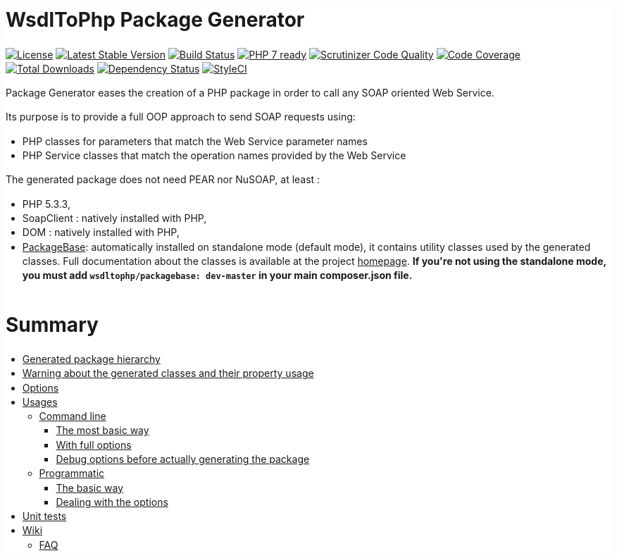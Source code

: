 
# WsdlToPhp Package Generator
[![License](https://poser.pugx.org/wsdltophp/packagegenerator/license)](https://packagist.org/packages/wsdltophp/packagegenerator)
[![Latest Stable Version](https://poser.pugx.org/wsdltophp/packagegenerator/version.png)](https://packagist.org/packages/wsdltophp/packagegenerator)
[![Build Status](https://api.travis-ci.org/WsdlToPhp/PackageGenerator.svg)](https://travis-ci.org/WsdlToPhp/PackageGenerator)
[![PHP 7 ready](http://php7ready.timesplinter.ch/WsdlToPhp/PackageGenerator/badge.svg)](https://travis-ci.org/WsdlToPhp/PackageGenerator)
[![Scrutinizer Code Quality](https://scrutinizer-ci.com/g/WsdlToPhp/PackageGenerator/badges/quality-score.png)](https://scrutinizer-ci.com/g/WsdlToPhp/PackageGenerator/)
[![Code Coverage](https://scrutinizer-ci.com/g/WsdlToPhp/PackageGenerator/badges/coverage.png)](https://scrutinizer-ci.com/g/WsdlToPhp/PackageGenerator/)
[![Total Downloads](https://poser.pugx.org/wsdltophp/packagegenerator/downloads)](https://packagist.org/packages/wsdltophp/packagegenerator)
[![Dependency Status](https://www.versioneye.com/user/projects/5571b3136634650018000001/badge.svg?style=flat)](https://www.versioneye.com/user/projects/5571b3136634650018000001)
[![StyleCI](https://styleci.io/repos/35660532/shield)](https://styleci.io/repos/35660532)

Package Generator eases the creation of a PHP package in order to call any SOAP oriented Web Service.

Its purpose is to provide a full OOP approach to send SOAP requests using:
- PHP classes for parameters that match the Web Service parameter names
- PHP Service classes that match the operation names provided by the Web Service

The generated package does not need PEAR nor NuSOAP, at least :
- PHP 5.3.3,
- SoapClient : natively installed with PHP,
- DOM : natively installed with PHP,
- [PackageBase](https://packagist.org/packages/wsdltophp/packagebase): automatically installed on standalone mode (default mode), it contains utility classes used by the generated classes. Full documentation about the classes is available at the project [homepage](https://github.com/WsdlToPhp/PackageBase). **If you're not using the standalone mode, you must add ```wsdltophp/packagebase: dev-master``` in your main composer.json file.**

# Summary
- [Generated package hierarchy](#generated-package-hierarchy)
- [Warning about the generated classes and their property usage](#warning-about-the-generated-classes-and-their-property-usage)
- [Options](#options)
- [Usages](#usages)
    - [Command line](#command-line)
        - [The most basic way](#the-most-basic-way)
        - [With full options](#with-full-options)
        - [Debug options before actually generating the package](#debug-options-before-actually-generating-the-package)
    - [Programmatic](#programmatic)
        - [The basic way](#the-basic-way)
        - [Dealing with the options](#dealing-with-the-options)
- [Unit tests](#unit-tests)
- [Wiki](https://github.com/WsdlToPhp/PackageGenerator/wiki)
    - [FAQ](https://github.com/WsdlToPhp/PackageGenerator/wiki/FAQ)
    
